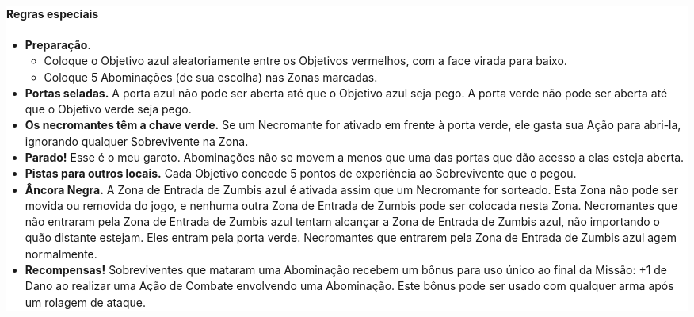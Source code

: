 #### Regras especiais
- **Preparação**.
    - Coloque o Objetivo azul aleatoriamente entre os Objetivos vermelhos, com a face virada para baixo.
    - Coloque 5 Abominações (de sua escolha) nas Zonas marcadas.
- **Portas seladas.** A porta azul não pode ser aberta até que o Objetivo azul seja pego. A porta verde não pode ser aberta até que o Objetivo verde seja pego.
- **Os necromantes têm a chave verde.** Se um Necromante for ativado em frente à porta verde, ele gasta sua Ação para abri-la, ignorando qualquer Sobrevivente na Zona.
- **Parado!** Esse é o meu garoto. Abominações não se movem a menos que uma das portas que dão acesso a elas esteja aberta.
- **Pistas para outros locais.** Cada Objetivo concede 5 pontos de experiência ao Sobrevivente que o pegou.
- **Âncora Negra.** A Zona de Entrada de Zumbis azul é ativada assim que um Necromante for sorteado. Esta Zona não pode ser movida ou removida do jogo, e nenhuma outra Zona de Entrada de Zumbis pode ser colocada nesta Zona. Necromantes que não entraram pela Zona de Entrada de Zumbis azul tentam alcançar a Zona de Entrada de Zumbis azul, não importando o quão distante estejam. Eles entram pela porta verde. Necromantes que entrarem pela Zona de Entrada de Zumbis azul agem normalmente.
- **Recompensas!** Sobreviventes que mataram uma Abominação recebem um bônus para uso único ao final da Missão: +1 de Dano ao realizar uma Ação de Combate envolvendo uma Abominação. Este bônus pode ser usado com qualquer arma após um rolagem de ataque.
